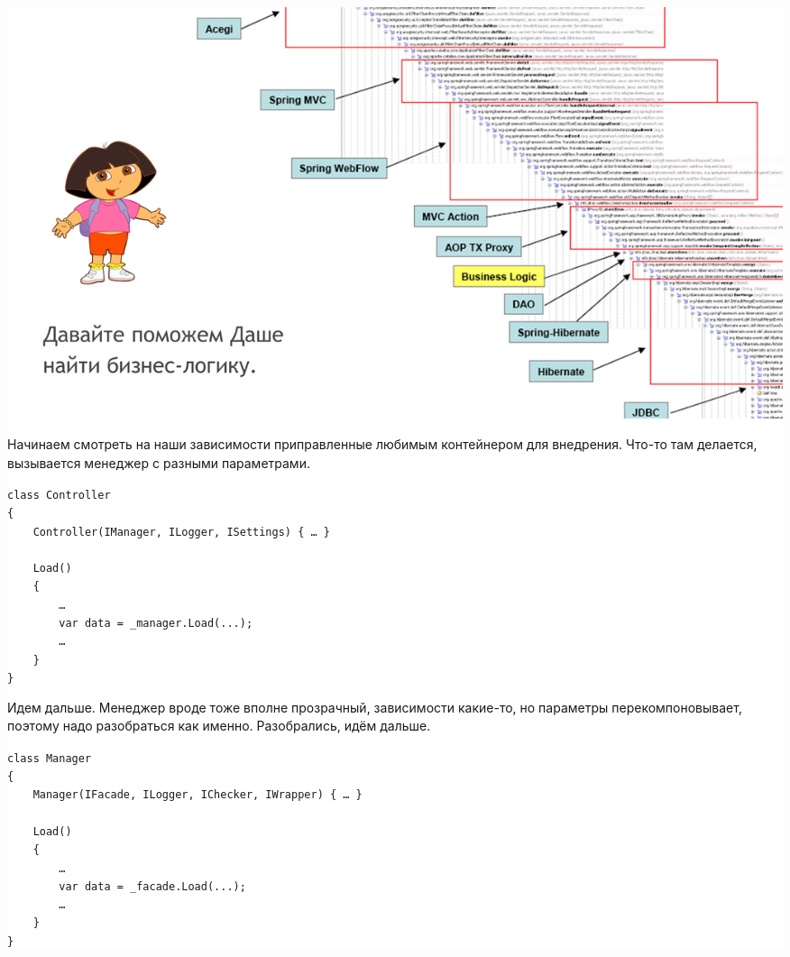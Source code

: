 ![30](Slides/Slide(30)Crop.PNG)

Начинаем смотреть на наши зависимости приправленные любимым контейнером для внедрения.
Что-то там делается, вызывается менеджер с разными параметрами.

    class Controller
    {
        Controller(IManager, ILogger, ISettings) { … }
    
        Load()
        {
            …
            var data = _manager.Load(...);
            …
        }
    }

Идем дальше. Менеджер вроде тоже вполне прозрачный, зависимости какие-то, но параметры перекомпоновывает, поэтому надо разобраться как именно. Разобрались, идём дальше.

    class Manager
    {
        Manager(IFacade, ILogger, IChecker, IWrapper) { … }
    
        Load()
        {
            …
            var data = _facade.Load(...);
            …
        }
    }
